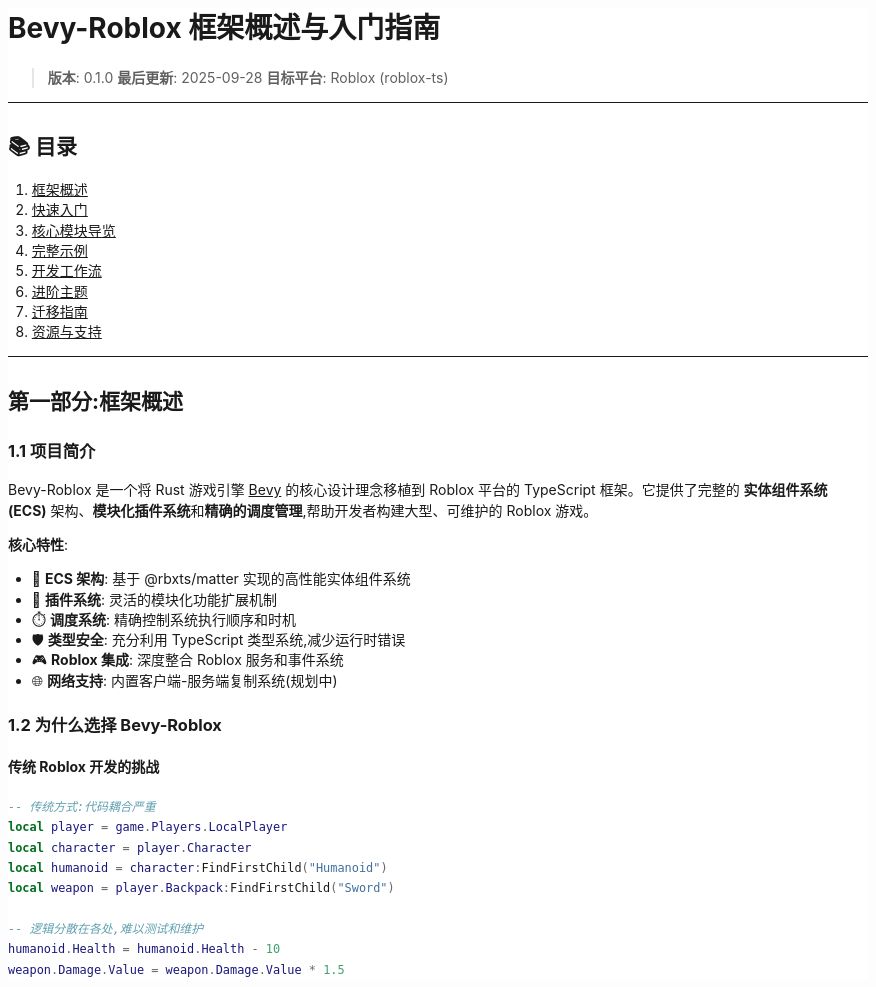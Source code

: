 # Bevy-Roblox 框架概述与入门指南

> **版本**: 0.1.0
> **最后更新**: 2025-09-28
> **目标平台**: Roblox (roblox-ts)

---

## 📚 目录

1. [框架概述](#第一部分框架概述)
2. [快速入门](#第二部分快速入门)
3. [核心模块导览](#第三部分核心模块导览)
4. [完整示例](#第四部分完整示例)
5. [开发工作流](#第五部分开发工作流)
6. [进阶主题](#第六部分进阶主题)
7. [迁移指南](#第七部分迁移指南)
8. [资源与支持](#第八部分资源与支持)

---

## 第一部分:框架概述

### 1.1 项目简介

Bevy-Roblox 是一个将 Rust 游戏引擎 [Bevy](https://bevyengine.org) 的核心设计理念移植到 Roblox 平台的 TypeScript 框架。它提供了完整的 **实体组件系统 (ECS)** 架构、**模块化插件系统**和**精确的调度管理**,帮助开发者构建大型、可维护的 Roblox 游戏。

**核心特性**:

- 🎯 **ECS 架构**: 基于 @rbxts/matter 实现的高性能实体组件系统
- 🔌 **插件系统**: 灵活的模块化功能扩展机制
- ⏱️ **调度系统**: 精确控制系统执行顺序和时机
- 🛡️ **类型安全**: 充分利用 TypeScript 类型系统,减少运行时错误
- 🎮 **Roblox 集成**: 深度整合 Roblox 服务和事件系统
- 🌐 **网络支持**: 内置客户端-服务端复制系统(规划中)

### 1.2 为什么选择 Bevy-Roblox

#### 传统 Roblox 开发的挑战

```lua
-- 传统方式:代码耦合严重
local player = game.Players.LocalPlayer
local character = player.Character
local humanoid = character:FindFirstChild("Humanoid")
local weapon = player.Backpack:FindFirstChild("Sword")

-- 逻辑分散在各处,难以测试和维护
humanoid.Health = humanoid.Health - 10
weapon.Damage.Value = weapon.Damage.Value * 1.5
```
